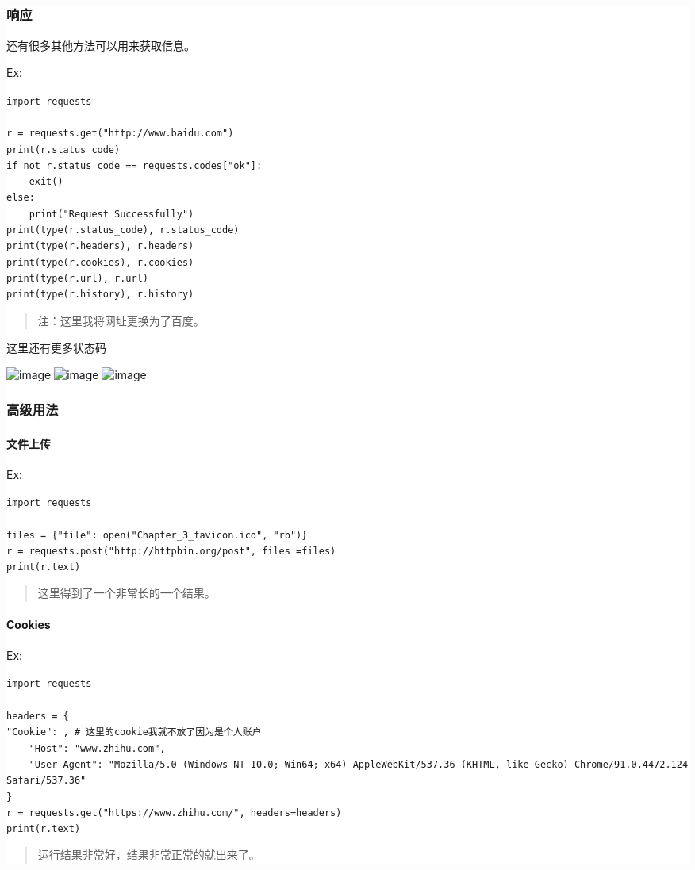 ### 响应

还有很多其他方法可以用来获取信息。

Ex:
```
import requests

r = requests.get("http://www.baidu.com")
print(r.status_code)
if not r.status_code == requests.codes["ok"]:
    exit()
else:
    print("Request Successfully")
print(type(r.status_code), r.status_code)
print(type(r.headers), r.headers)
print(type(r.cookies), r.cookies)
print(type(r.url), r.url)
print(type(r.history), r.history)
```
> 注：这里我将网址更换为了百度。

这里还有更多状态码

![image](https://user-images.githubusercontent.com/77183284/124362648-e3cbf180-dbfb-11eb-882f-89b353098d50.png)
![image](https://user-images.githubusercontent.com/77183284/124362654-ed555980-dbfb-11eb-9c2b-aabc56fb9704.png)
![image](https://user-images.githubusercontent.com/77183284/124362658-f34b3a80-dbfb-11eb-83db-297343d52145.png)

### 高级用法

#### 文件上传

Ex:
```
import requests

files = {"file": open("Chapter_3_favicon.ico", "rb")}
r = requests.post("http://httpbin.org/post", files =files)
print(r.text)
```
> 这里得到了一个非常长的一个结果。

#### Cookies

Ex:
```
import requests

headers = {
"Cookie": , # 这里的cookie我就不放了因为是个人账户
    "Host": "www.zhihu.com",
    "User-Agent": "Mozilla/5.0 (Windows NT 10.0; Win64; x64) AppleWebKit/537.36 (KHTML, like Gecko) Chrome/91.0.4472.124 Safari/537.36"
}
r = requests.get("https://www.zhihu.com/", headers=headers)
print(r.text)
```
> 运行结果非常好，结果非常正常的就出来了。
